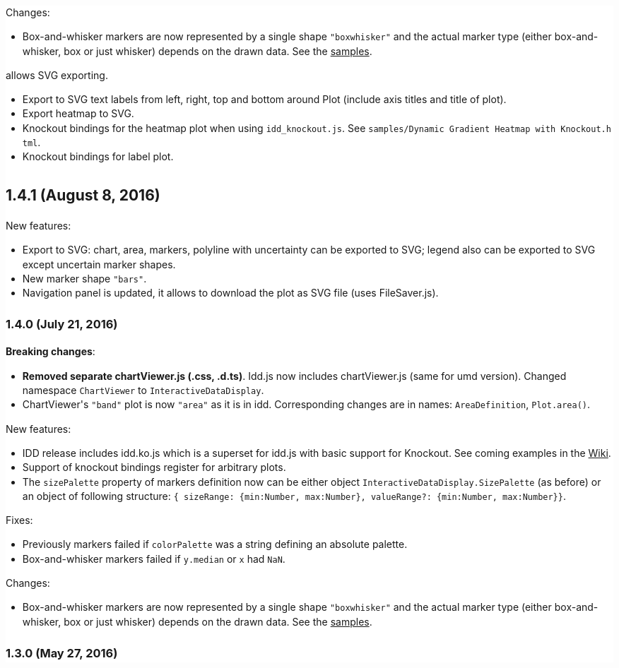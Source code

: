  
Changes:
 - Box-and-whisker markers are now represented by a single shape `"boxwhisker"` and the actual marker type (either box-and-whisker, box or just whisker) depends on the drawn data. See the [samples](https://github.com/predictionmachines/InteractiveDataDisplay/blob/master/test/manual/Boxwhisker%20plot.html).
 
 allows SVG exporting.
 - Export to SVG text labels from left, right, top and bottom around Plot (include axis titles and title of plot).
 - Export heatmap to SVG.
 - Knockout bindings for the heatmap plot when using `idd_knockout.js`. See `samples/Dynamic Gradient Heatmap with Knockout.html`.
 - Knockout bindings for label plot.

## 1.4.1 (August 8, 2016)

New features:
 - Export to SVG: chart, area, markers, polyline with uncertainty can be exported to SVG; legend also can be exported to SVG except uncertain marker shapes.
 - New marker shape `"bars"`.
 - Navigation panel is updated, it allows to download the plot as SVG file (uses FileSaver.js).   

### 1.4.0 (July 21, 2016)

**Breaking changes**: 
 - **Removed separate chartViewer.js (.css, .d.ts)**. Idd.js now includes chartViewer.js (same for umd version). 
 Changed namespace `ChartViewer` to `InteractiveDataDisplay`.
 - ChartViewer's `"band"` plot is now `"area"` as it is in idd. Corresponding changes are in names: `AreaDefinition`, `Plot.area()`.

New features:
 - IDD release includes idd.ko.js which is a superset for idd.js with basic support for Knockout. See coming examples in the [Wiki](https://github.com/predictionmachines/InteractiveDataDisplay/wiki).
 - Support of knockout bindings register for arbitrary plots.
 - The `sizePalette` property of markers definition now can be either object `InteractiveDataDisplay.SizePalette` (as before) or 
 an object of following structure: `{ sizeRange: {min:Number, max:Number}, valueRange?: {min:Number, max:Number}}`.
 
Fixes:
  - Previously markers failed if `colorPalette` was a string defining an absolute palette.
  - Box-and-whisker markers failed if `y.median` or `x` had `NaN`.

 
Changes:
 - Box-and-whisker markers are now represented by a single shape `"boxwhisker"` and the actual marker type (either box-and-whisker, box or just whisker) depends on the drawn data. See the [samples](https://github.com/predictionmachines/InteractiveDataDisplay/blob/master/test/manual/Boxwhisker%20plot.html).
 
### 1.3.0 (May 27, 2016)
